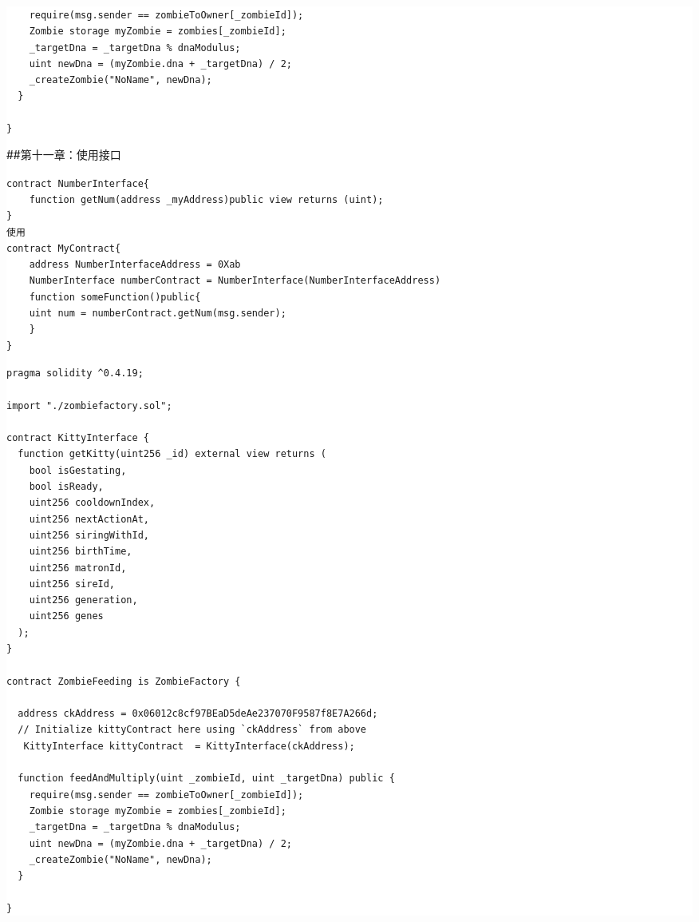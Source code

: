 ```
    require(msg.sender == zombieToOwner[_zombieId]);
    Zombie storage myZombie = zombies[_zombieId];
    _targetDna = _targetDna % dnaModulus;
    uint newDna = (myZombie.dna + _targetDna) / 2;
    _createZombie("NoName", newDna);
  }

}

```
##第十一章：使用接口
```
contract NumberInterface{
	function getNum(address _myAddress)public view returns (uint);
}
使用
contract MyContract{
	address NumberInterfaceAddress = 0Xab
	NumberInterface numberContract = NumberInterface(NumberInterfaceAddress)
	function someFunction()public{
	uint num = numberContract.getNum(msg.sender);
	}
}

```

```
pragma solidity ^0.4.19;

import "./zombiefactory.sol";

contract KittyInterface {
  function getKitty(uint256 _id) external view returns (
    bool isGestating,
    bool isReady,
    uint256 cooldownIndex,
    uint256 nextActionAt,
    uint256 siringWithId,
    uint256 birthTime,
    uint256 matronId,
    uint256 sireId,
    uint256 generation,
    uint256 genes
  );
}

contract ZombieFeeding is ZombieFactory {

  address ckAddress = 0x06012c8cf97BEaD5deAe237070F9587f8E7A266d;
  // Initialize kittyContract here using `ckAddress` from above
   KittyInterface kittyContract  = KittyInterface(ckAddress);

  function feedAndMultiply(uint _zombieId, uint _targetDna) public {
    require(msg.sender == zombieToOwner[_zombieId]);
    Zombie storage myZombie = zombies[_zombieId];
    _targetDna = _targetDna % dnaModulus;
    uint newDna = (myZombie.dna + _targetDna) / 2;
    _createZombie("NoName", newDna);
  }

}

```
